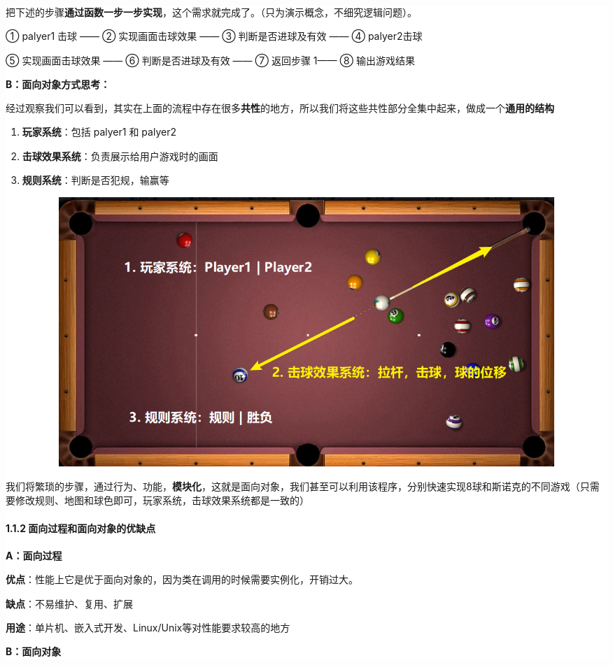 把下述的步骤**通过函数一步一步实现**，这个需求就完成了。（只为演示概念，不细究逻辑问题）。

① palyer1 击球 —— ② 实现画面击球效果  —— ③ 判断是否进球及有效   —— ④ palyer2击球

⑤ 实现画面击球效果  —— ⑥ 判断是否进球及有效 —— ⑦ 返回步骤 1—— ⑧ 输出游戏结果

**B：面向对象方式思考：**

经过观察我们可以看到，其实在上面的流程中存在很多**共性**的地方，所以我们将这些共性部分全集中起来，做成一个**通用的结构**

1. **玩家系统**：包括 palyer1 和 palyer2

2. **击球效果系统**：负责展示给用户游戏时的画面

3. **规则系统**：判断是否犯规，输赢等

 <div align="center">
	<img src="images/java-javase-basis-003.png" style="zoom:70%">
</div>

我们将繁琐的步骤，通过行为、功能，**模块化**，这就是面向对象，我们甚至可以利用该程序，分别快速实现8球和斯诺克的不同游戏（只需要修改规则、地图和球色即可，玩家系统，击球效果系统都是一致的）

#### 1.1.2 面向过程和面向对象的优缺点

 **A：面向过程**

**优点**：性能上它是优于面向对象的，因为类在调用的时候需要实例化，开销过大。

**缺点**：不易维护、复用、扩展

**用途**：单片机、嵌入式开发、Linux/Unix等对性能要求较高的地方

**B：面向对象**
